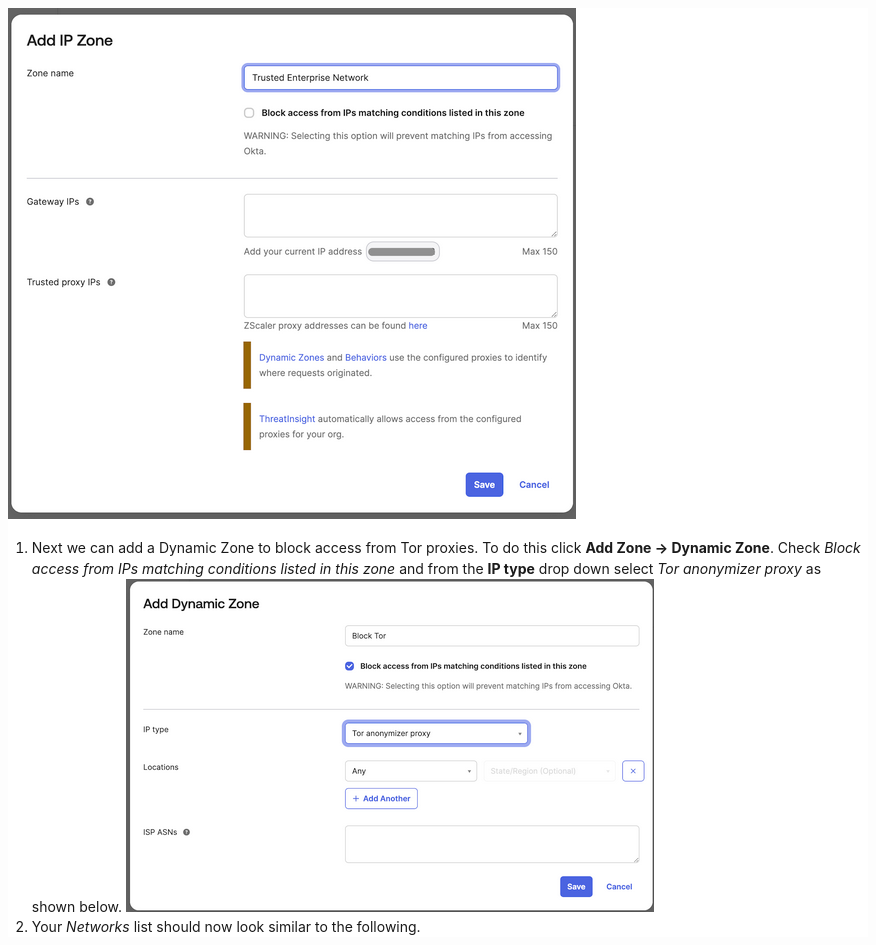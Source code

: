 ![image](images/013/add-zone-dialog.png)
1. Next we can add a Dynamic Zone to block access from Tor proxies.  To do this click **Add Zone -> Dynamic Zone**. Check *Block access from IPs matching conditions listed in this zone* and from the **IP type** drop down select *Tor anonymizer proxy* as shown below.
![image](images/013/add-dynamic-zone.png)
1. Your *Networks* list should now look similar to the following.